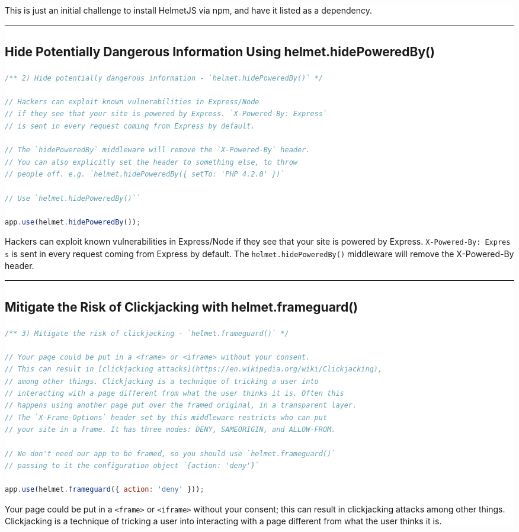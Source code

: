 This is just an initial challenge to install HelmetJS via npm, and have it listed as a dependency.

---

## Hide Potentially Dangerous Information Using helmet.hidePoweredBy()

```JavaScript
/** 2) Hide potentially dangerous information - `helmet.hidePoweredBy()` */

// Hackers can exploit known vulnerabilities in Express/Node
// if they see that your site is powered by Express. `X-Powered-By: Express`
// is sent in every request coming from Express by default.

// The `hidePoweredBy` middleware will remove the `X-Powered-By` header.
// You can also explicitly set the header to something else, to throw
// people off. e.g. `helmet.hidePoweredBy({ setTo: 'PHP 4.2.0' })`

// Use `helmet.hidePoweredBy()``

app.use(helmet.hidePoweredBy());
```

Hackers can exploit known vulnerabilities in Express/Node if they see that your site is powered by Express. `X-Powered-By: Express` is sent in every request coming from Express by default. The `helmet.hidePoweredBy()` middleware will remove the X-Powered-By header.

---

## Mitigate the Risk of Clickjacking with helmet.frameguard()

```JavaScript
/** 3) Mitigate the risk of clickjacking - `helmet.frameguard()` */

// Your page could be put in a <frame> or <iframe> without your consent.
// This can result in [clickjacking attacks](https://en.wikipedia.org/wiki/Clickjacking),
// among other things. Clickjacking is a technique of tricking a user into
// interacting with a page different from what the user thinks it is. Often this
// happens using another page put over the framed original, in a transparent layer.
// The `X-Frame-Options` header set by this middleware restricts who can put
// your site in a frame. It has three modes: DENY, SAMEORIGIN, and ALLOW-FROM.

// We don't need our app to be framed, so you should use `helmet.frameguard()`
// passing to it the configuration object `{action: 'deny'}`

app.use(helmet.frameguard({ action: 'deny' }));
```

Your page could be put in a `<frame>` or `<iframe>` without your consent; this can result in clickjacking attacks among other things. Clickjacking is a technique of tricking a user into interacting with a page different from what the user thinks it is.
